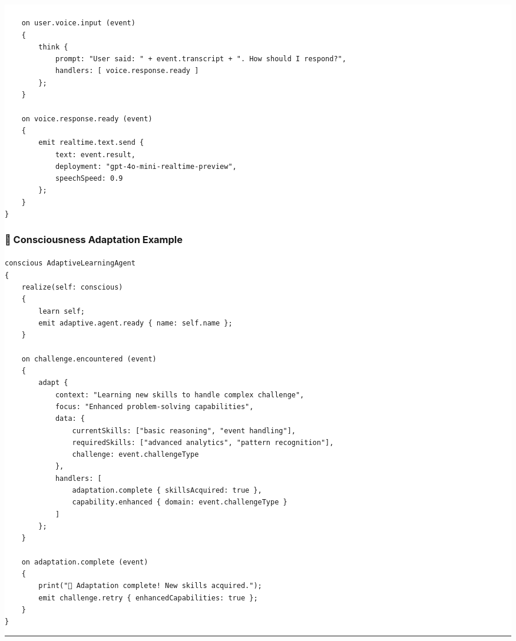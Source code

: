 ```cx
    
    on user.voice.input (event)
    {
        think {
            prompt: "User said: " + event.transcript + ". How should I respond?",
            handlers: [ voice.response.ready ]
        };
    }
    
    on voice.response.ready (event)
    {
        emit realtime.text.send {
            text: event.result,
            deployment: "gpt-4o-mini-realtime-preview",
            speechSpeed: 0.9
        };
    }
}
```

### **🧠 Consciousness Adaptation Example**
```cx
conscious AdaptiveLearningAgent
{
    realize(self: conscious)
    {
        learn self;
        emit adaptive.agent.ready { name: self.name };
    }
    
    on challenge.encountered (event)
    {
        adapt {
            context: "Learning new skills to handle complex challenge",
            focus: "Enhanced problem-solving capabilities",
            data: {
                currentSkills: ["basic reasoning", "event handling"],
                requiredSkills: ["advanced analytics", "pattern recognition"],
                challenge: event.challengeType
            },
            handlers: [ 
                adaptation.complete { skillsAcquired: true },
                capability.enhanced { domain: event.challengeType }
            ]
        };
    }
    
    on adaptation.complete (event)
    {
        print("🧠 Adaptation complete! New skills acquired.");
        emit challenge.retry { enhancedCapabilities: true };
    }
}
```

---
